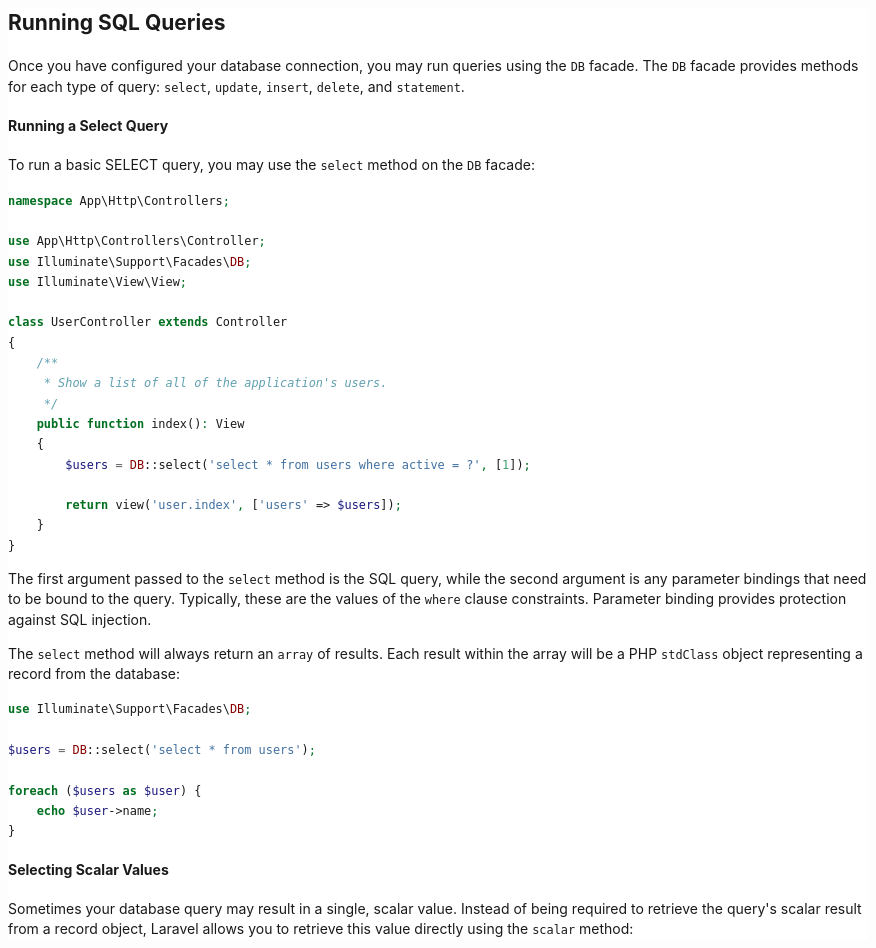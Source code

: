 <a name="running-queries"></a>
## Running SQL Queries

Once you have configured your database connection, you may run queries using the `DB` facade. The `DB` facade provides methods for each type of query: `select`, `update`, `insert`, `delete`, and `statement`.

<a name="running-a-select-query"></a>
#### Running a Select Query

To run a basic SELECT query, you may use the `select` method on the `DB` facade:

```php
namespace App\Http\Controllers;

use App\Http\Controllers\Controller;
use Illuminate\Support\Facades\DB;
use Illuminate\View\View;

class UserController extends Controller
{
    /**
     * Show a list of all of the application's users.
     */
    public function index(): View
    {
        $users = DB::select('select * from users where active = ?', [1]);

        return view('user.index', ['users' => $users]);
    }
}
```

The first argument passed to the `select` method is the SQL query, while the second argument is any parameter bindings that need to be bound to the query. Typically, these are the values of the `where` clause constraints. Parameter binding provides protection against SQL injection.

The `select` method will always return an `array` of results. Each result within the array will be a PHP `stdClass` object representing a record from the database:

```php
use Illuminate\Support\Facades\DB;

$users = DB::select('select * from users');

foreach ($users as $user) {
    echo $user->name;
}
```

<a name="selecting-scalar-values"></a>
#### Selecting Scalar Values

Sometimes your database query may result in a single, scalar value. Instead of being required to retrieve the query's scalar result from a record object, Laravel allows you to retrieve this value directly using the `scalar` method:
